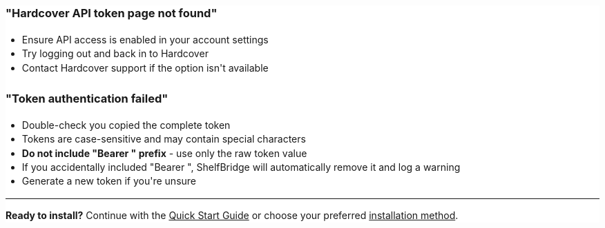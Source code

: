 ### "Hardcover API token page not found"

- Ensure API access is enabled in your account settings
- Try logging out and back in to Hardcover
- Contact Hardcover support if the option isn't available

### "Token authentication failed"

- Double-check you copied the complete token
- Tokens are case-sensitive and may contain special characters
- **Do not include "Bearer " prefix** - use only the raw token value
- If you accidentally included "Bearer ", ShelfBridge will automatically remove it and log a warning
- Generate a new token if you're unsure

---

**Ready to install?** Continue with the [Quick Start Guide](Quick-Start.md) or choose your preferred [installation method](Installation-Methods.md).
